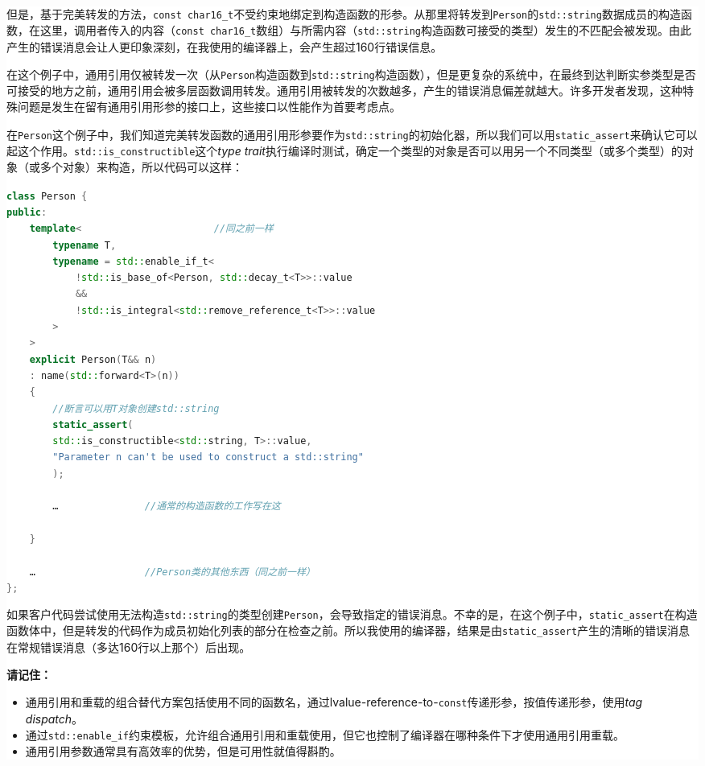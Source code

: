 但是，基于完美转发的方法，`const char16_t`不受约束地绑定到构造函数的形参。从那里将转发到`Person`的`std::string`数据成员的构造函数，在这里，调用者传入的内容（`const char16_t`数组）与所需内容（`std::string`构造函数可接受的类型）发生的不匹配会被发现。由此产生的错误消息会让人更印象深刻，在我使用的编译器上，会产生超过160行错误信息。

在这个例子中，通用引用仅被转发一次（从`Person`构造函数到`std::string`构造函数），但是更复杂的系统中，在最终到达判断实参类型是否可接受的地方之前，通用引用会被多层函数调用转发。通用引用被转发的次数越多，产生的错误消息偏差就越大。许多开发者发现，这种特殊问题是发生在留有通用引用形参的接口上，这些接口以性能作为首要考虑点。

在`Person`这个例子中，我们知道完美转发函数的通用引用形参要作为`std::string`的初始化器，所以我们可以用`static_assert`来确认它可以起这个作用。`std::is_constructible`这个*type trait*执行编译时测试，确定一个类型的对象是否可以用另一个不同类型（或多个类型）的对象（或多个对象）来构造，所以代码可以这样：

```cpp
class Person {
public:
    template<                       //同之前一样
        typename T,
        typename = std::enable_if_t<
            !std::is_base_of<Person, std::decay_t<T>>::value
            &&
            !std::is_integral<std::remove_reference_t<T>>::value
        >
    >
    explicit Person(T&& n)
    : name(std::forward<T>(n))
    {
        //断言可以用T对象创建std::string
        static_assert(
        std::is_constructible<std::string, T>::value,
        "Parameter n can't be used to construct a std::string"
        );

        …               //通常的构造函数的工作写在这

    }
    
    …                   //Person类的其他东西（同之前一样）
};
```

如果客户代码尝试使用无法构造`std::string`的类型创建`Person`，会导致指定的错误消息。不幸的是，在这个例子中，`static_assert`在构造函数体中，但是转发的代码作为成员初始化列表的部分在检查之前。所以我使用的编译器，结果是由`static_assert`产生的清晰的错误消息在常规错误消息（多达160行以上那个）后出现。

**请记住：**

- 通用引用和重载的组合替代方案包括使用不同的函数名，通过lvalue-reference-to-`const`传递形参，按值传递形参，使用*tag dispatch*。
- 通过`std::enable_if`约束模板，允许组合通用引用和重载使用，但它也控制了编译器在哪种条件下才使用通用引用重载。
- 通用引用参数通常具有高效率的优势，但是可用性就值得斟酌。
